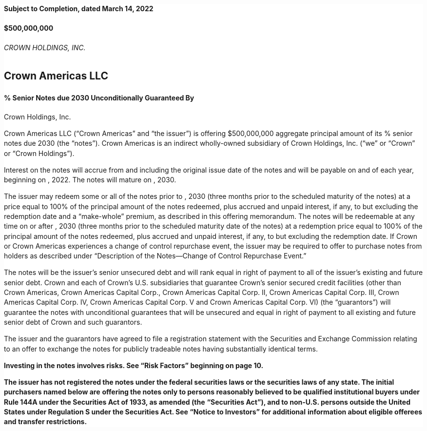 **Subject to Completion, dated March 14, 2022**

#### $500,000,000

###### CROWN HOLDINGS, INC.


## Crown Americas LLC 

####    % Senior Notes due 2030  Unconditionally Guaranteed By 
 Crown Holdings, Inc.

Crown Americas LLC (“Crown Americas” and “the issuer”) is offering $500,000,000 aggregate principal amount of its    % senior notes due 2030 (the “notes”).
Crown Americas is an indirect wholly-owned subsidiary of Crown Holdings, Inc. (“we” or “Crown” or “Crown Holdings”).

Interest on the notes will accrue from and including the original issue date of the notes and will be payable on          and         of each year, beginning
on      , 2022. The notes will mature on          , 2030.

The issuer may redeem some or all of the notes prior to          , 2030 (three months prior to the scheduled maturity of the notes) at a price equal to 100% of
the principal amount of the notes redeemed, plus accrued and unpaid interest, if any, to but excluding the redemption date and a “make-whole” premium, as described
in this offering memorandum. The notes will be redeemable at any time on or after          , 2030 (three months prior to the scheduled maturity date of the notes)
at a redemption price equal to 100% of the principal amount of the notes redeemed, plus accrued and unpaid interest, if any, to but excluding the redemption date. If
Crown or Crown Americas experiences a change of control repurchase event, the issuer may be required to offer to purchase notes from holders as described under
“Description of the Notes—Change of Control Repurchase Event.”

The notes will be the issuer’s senior unsecured debt and will rank equal in right of payment to all of the issuer’s existing and future senior debt. Crown and each of
Crown’s U.S. subsidiaries that guarantee Crown’s senior secured credit facilities (other than Crown Americas, Crown Americas Capital Corp., Crown Americas
Capital Corp. II, Crown Americas Capital Corp. III, Crown Americas Capital Corp. IV, Crown Americas Capital Corp. V and Crown Americas Capital Corp. VI) (the
“guarantors”) will guarantee the notes with unconditional guarantees that will be unsecured and equal in right of payment to all existing and future senior debt of
Crown and such guarantors.

The issuer and the guarantors have agreed to file a registration statement with the Securities and Exchange Commission relating to an offer to exchange the notes
for publicly tradeable notes having substantially identical terms.

**Investing in the notes involves risks. See “Risk Factors” beginning on page 10.**


**The issuer has not registered the notes under the federal securities laws or the securities laws of any state. The initial purchasers named below are**
**offering the notes only to persons reasonably believed to be qualified institutional buyers under Rule 144A under the Securities Act of 1933, as amended (the**
**“Securities Act”), and to non-U.S. persons outside the United States under Regulation S under the Securities Act. See “Notice to Investors” for additional**
**information about eligible offerees and transfer restrictions.**
